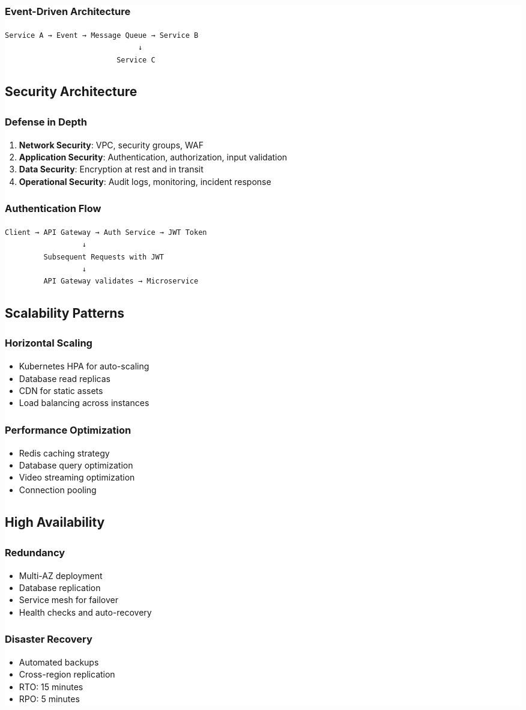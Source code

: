 ### Event-Driven Architecture
```
Service A → Event → Message Queue → Service B
                               ↓
                          Service C
```

## Security Architecture

### Defense in Depth
1. **Network Security**: VPC, security groups, WAF
2. **Application Security**: Authentication, authorization, input validation
3. **Data Security**: Encryption at rest and in transit
4. **Operational Security**: Audit logs, monitoring, incident response

### Authentication Flow
```
Client → API Gateway → Auth Service → JWT Token
                  ↓
         Subsequent Requests with JWT
                  ↓
         API Gateway validates → Microservice
```

## Scalability Patterns

### Horizontal Scaling
- Kubernetes HPA for auto-scaling
- Database read replicas
- CDN for static assets
- Load balancing across instances

### Performance Optimization
- Redis caching strategy
- Database query optimization
- Video streaming optimization
- Connection pooling

## High Availability

### Redundancy
- Multi-AZ deployment
- Database replication
- Service mesh for failover
- Health checks and auto-recovery

### Disaster Recovery
- Automated backups
- Cross-region replication
- RTO: 15 minutes
- RPO: 5 minutes
